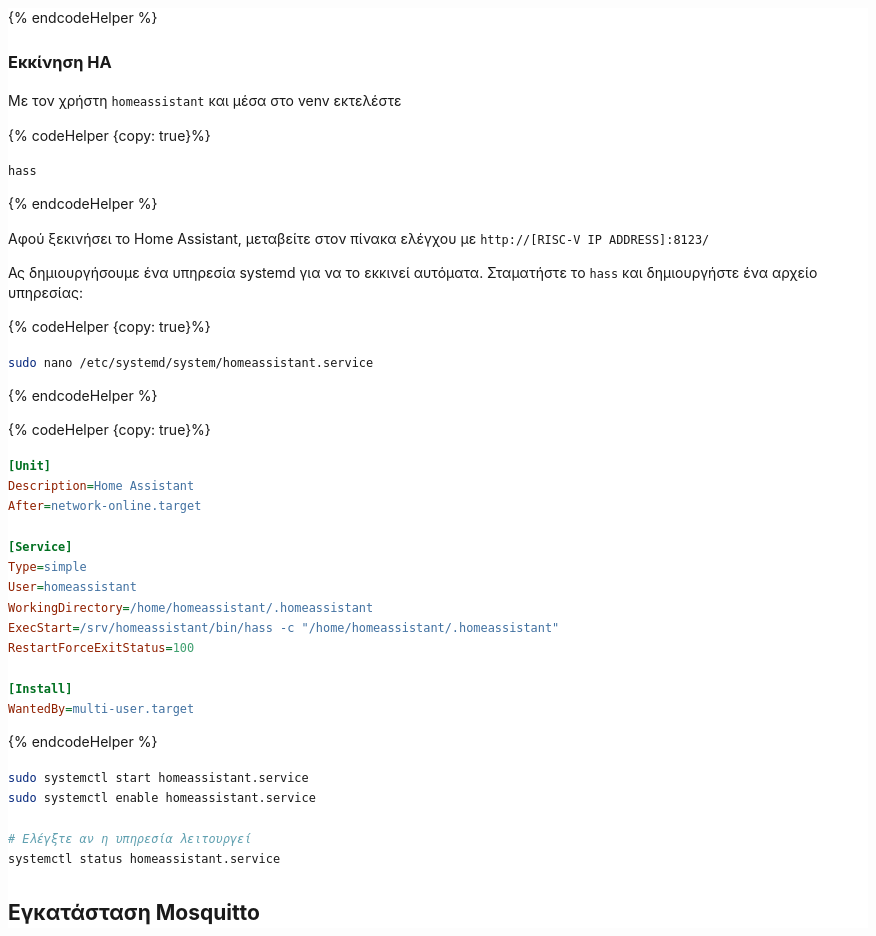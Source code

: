 {% endcodeHelper %}

### Εκκίνηση HA

Με τον χρήστη `homeassistant` και μέσα στο venv εκτελέστε

{% codeHelper {copy: true}%}

```bash
hass
```

{% endcodeHelper %}

Αφού ξεκινήσει το Home Assistant, μεταβείτε στον πίνακα ελέγχου με `http://[RISC-V IP ADDRESS]:8123/`

Ας δημιουργήσουμε ένα υπηρεσία systemd για να το εκκινεί αυτόματα. Σταματήστε το `hass` και δημιουργήστε ένα αρχείο υπηρεσίας:

{% codeHelper {copy: true}%}

```bash
sudo nano /etc/systemd/system/homeassistant.service
```

{% endcodeHelper %}

{% codeHelper {copy: true}%}

```ini
[Unit]
Description=Home Assistant
After=network-online.target

[Service]
Type=simple
User=homeassistant
WorkingDirectory=/home/homeassistant/.homeassistant
ExecStart=/srv/homeassistant/bin/hass -c "/home/homeassistant/.homeassistant"
RestartForceExitStatus=100

[Install]
WantedBy=multi-user.target
```

{% endcodeHelper %}

```bash
sudo systemctl start homeassistant.service
sudo systemctl enable homeassistant.service

# Ελέγξτε αν η υπηρεσία λειτουργεί
systemctl status homeassistant.service
```

## Εγκατάσταση Mosquitto
